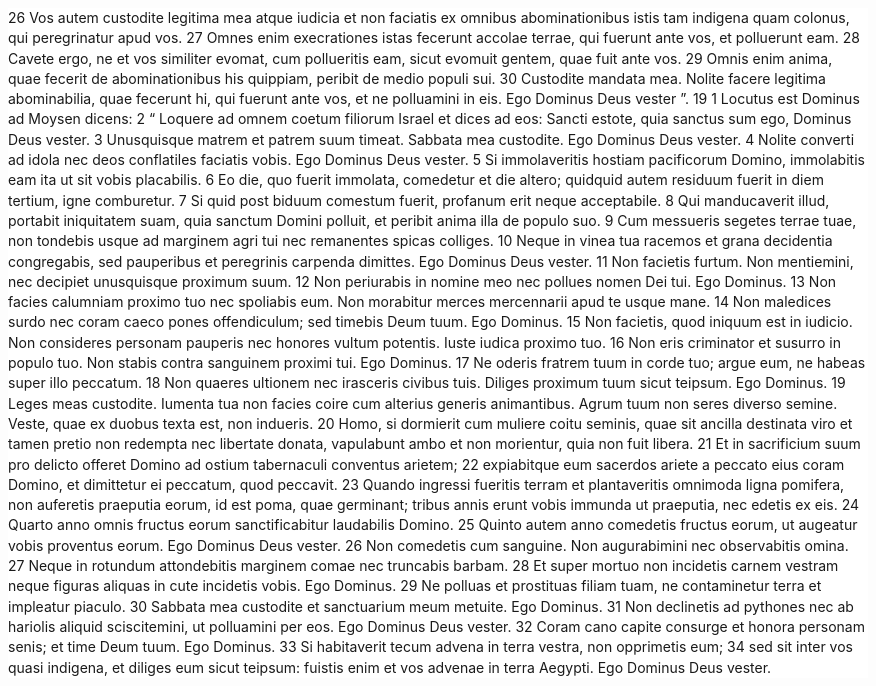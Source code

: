 26 Vos autem custodite legitima mea atque iudicia et non faciatis ex omnibus abominationibus istis tam indigena quam colonus, qui peregrinatur apud vos.
27 Omnes enim execrationes istas fecerunt accolae terrae, qui fuerunt ante vos, et polluerunt eam.
28 Cavete ergo, ne et vos similiter evomat, cum pollueritis eam, sicut evomuit gentem, quae fuit ante vos.
29 Omnis enim anima, quae fecerit de abominationibus his quippiam, peribit de medio populi sui.
30 Custodite mandata mea. Nolite facere legitima abominabilia, quae fecerunt hi, qui fuerunt ante vos, et ne polluamini in eis. Ego Dominus Deus vester ”.
19
1 Locutus est Dominus ad Moysen dicens:
2 “ Loquere ad omnem coetum filiorum Israel et dices ad eos: Sancti estote, quia sanctus sum ego, Dominus Deus vester.
3 Unusquisque matrem et patrem suum timeat. Sabbata mea custodite. Ego Dominus Deus vester.
4 Nolite converti ad idola nec deos conflatiles faciatis vobis. Ego Dominus Deus vester.
5 Si immolaveritis hostiam pacificorum Domino, immolabitis eam ita ut sit vobis placabilis.
6 Eo die, quo fuerit immolata, comedetur et die altero; quidquid autem residuum fuerit in diem tertium, igne comburetur.
7 Si quid post biduum comestum fuerit, profanum erit neque acceptabile.
8 Qui manducaverit illud, portabit iniquitatem suam, quia sanctum Domini polluit, et peribit anima illa de populo suo.
9 Cum messueris segetes terrae tuae, non tondebis usque ad marginem agri tui nec remanentes spicas colliges.
10 Neque in vinea tua racemos et grana decidentia congregabis, sed pauperibus et peregrinis carpenda dimittes. Ego Dominus Deus vester.
11 Non facietis furtum. Non mentiemini, nec decipiet unusquisque proximum suum.
12 Non periurabis in nomine meo nec pollues nomen Dei tui. Ego Dominus.
13 Non facies calumniam proximo tuo nec spoliabis eum. Non morabitur merces mercennarii apud te usque mane.
14 Non maledices surdo nec coram caeco pones offendiculum; sed timebis Deum tuum. Ego Dominus.
15 Non facietis, quod iniquum est in iudicio. Non consideres personam pauperis nec honores vultum potentis. Iuste iudica proximo tuo.
16 Non eris criminator et susurro in populo tuo. Non stabis contra sanguinem proximi tui. Ego Dominus.
17 Ne oderis fratrem tuum in corde tuo; argue eum, ne habeas super illo peccatum.
18 Non quaeres ultionem nec irasceris civibus tuis. Diliges proximum tuum sicut teipsum. Ego Dominus.
19 Leges meas custodite.
Iumenta tua non facies coire cum alterius generis animantibus. Agrum tuum non seres diverso semine. Veste, quae ex duobus texta est, non indueris.
20 Homo, si dormierit cum muliere coitu seminis, quae sit ancilla destinata viro et tamen pretio non redempta nec libertate donata, vapulabunt ambo et non morientur, quia non fuit libera.
21 Et in sacrificium suum pro delicto offeret Domino ad ostium tabernaculi conventus arietem;
22 expiabitque eum sacerdos ariete a peccato eius coram Domino, et dimittetur ei peccatum, quod peccavit.
23 Quando ingressi fueritis terram et plantaveritis omnimoda ligna pomifera, non auferetis praeputia eorum, id est poma, quae germinant; tribus annis erunt vobis immunda ut praeputia, nec edetis ex eis.
24 Quarto anno omnis fructus eorum sanctificabitur laudabilis Domino.
25 Quinto autem anno comedetis fructus eorum, ut augeatur vobis proventus eorum. Ego Dominus Deus vester.
26 Non comedetis cum sanguine.
Non augurabimini nec observabitis omina.
27 Neque in rotundum attondebitis marginem comae nec truncabis barbam.
28 Et super mortuo non incidetis carnem vestram neque figuras aliquas in cute incidetis vobis. Ego Dominus.
29 Ne polluas et prostituas filiam tuam, ne contaminetur terra et impleatur piaculo.
30 Sabbata mea custodite et sanctuarium meum metuite. Ego Dominus.
31 Non declinetis ad pythones nec ab hariolis aliquid sciscitemini, ut polluamini per eos. Ego Dominus Deus vester.
32 Coram cano capite consurge et honora personam senis; et time Deum tuum. Ego Dominus.
33 Si habitaverit tecum advena in terra vestra, non opprimetis eum;
34 sed sit inter vos quasi indigena, et diliges eum sicut teipsum: fuistis enim et vos advenae in terra Aegypti. Ego Dominus Deus vester.
